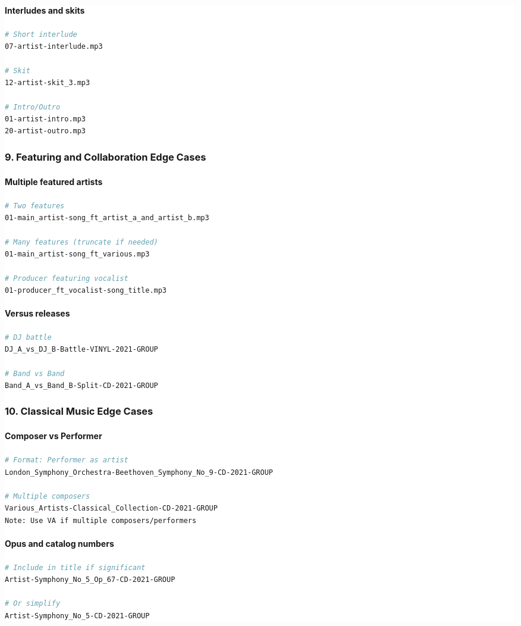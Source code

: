 #### Interludes and skits
```bash
# Short interlude
07-artist-interlude.mp3

# Skit
12-artist-skit_3.mp3

# Intro/Outro
01-artist-intro.mp3
20-artist-outro.mp3
```

### 9. Featuring and Collaboration Edge Cases

#### Multiple featured artists
```bash
# Two features
01-main_artist-song_ft_artist_a_and_artist_b.mp3

# Many features (truncate if needed)
01-main_artist-song_ft_various.mp3

# Producer featuring vocalist
01-producer_ft_vocalist-song_title.mp3
```

#### Versus releases
```bash
# DJ battle
DJ_A_vs_DJ_B-Battle-VINYL-2021-GROUP

# Band vs Band
Band_A_vs_Band_B-Split-CD-2021-GROUP
```

### 10. Classical Music Edge Cases

#### Composer vs Performer
```bash
# Format: Performer as artist
London_Symphony_Orchestra-Beethoven_Symphony_No_9-CD-2021-GROUP

# Multiple composers
Various_Artists-Classical_Collection-CD-2021-GROUP
Note: Use VA if multiple composers/performers
```

#### Opus and catalog numbers
```bash
# Include in title if significant
Artist-Symphony_No_5_Op_67-CD-2021-GROUP

# Or simplify
Artist-Symphony_No_5-CD-2021-GROUP
```
